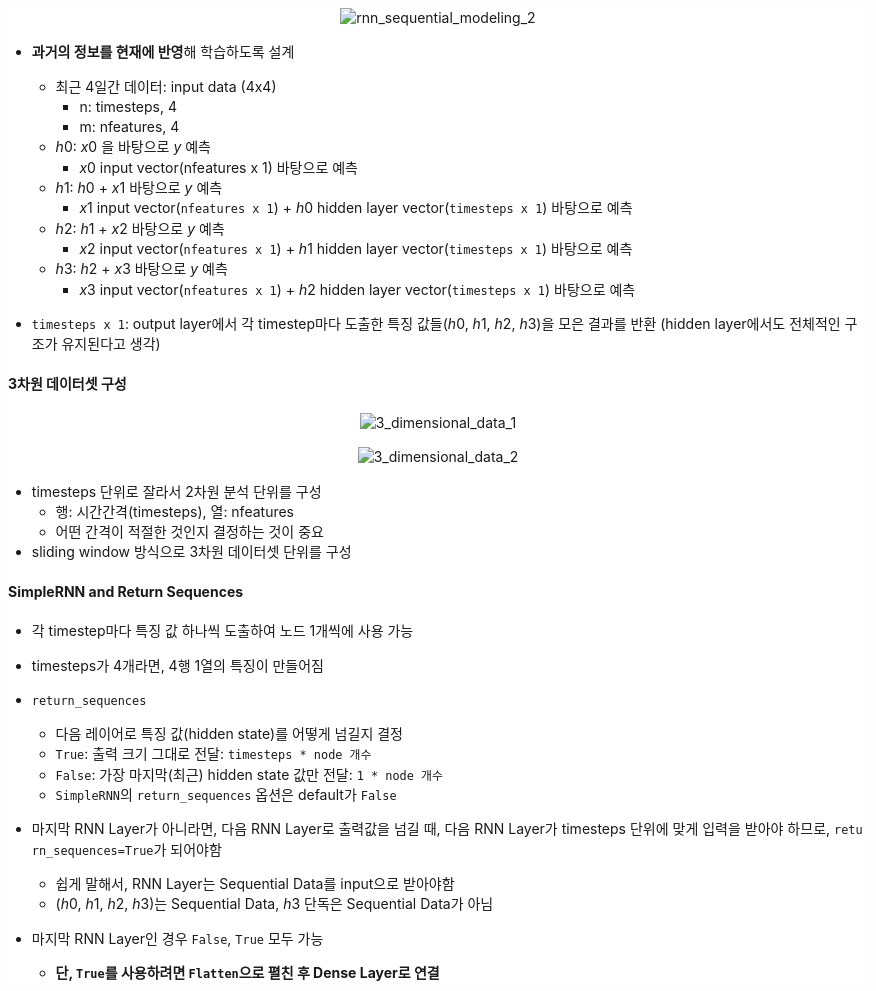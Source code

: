 <p align="center">
    <img width="650" alt="rnn_sequential_modeling_2" src="https://github.com/zacinthepark/TIL/assets/86648892/ce1fc4f8-04a5-4cd6-80ba-c61077537b13">
</p>

- **과거의 정보를 현재에 반영**해 학습하도록 설계
    - 최근 4일간 데이터: input data (4x4)
        - n: timesteps, 4
        - m: nfeatures, 4
    - $h0$: $x0$ 을 바탕으로 $y$ 예측
        - $x0$ input vector(nfeatures x 1) 바탕으로 예측
    - $h1$: $h0$ + $x1$ 바탕으로 $y$ 예측
        - $x1$ input vector(`nfeatures x 1`) + $h0$ hidden layer vector(`timesteps x 1`) 바탕으로 예측
    - $h2$: $h1$ + $x2$ 바탕으로 $y$ 예측
        - $x2$ input vector(`nfeatures x 1`) + $h1$ hidden layer vector(`timesteps x 1`) 바탕으로 예측
    - $h3$: $h2$ + $x3$ 바탕으로 $y$ 예측
        - $x3$ input vector(`nfeatures x 1`) + $h2$ hidden layer vector(`timesteps x 1`) 바탕으로 예측

- `timesteps x 1`: output layer에서 각 timestep마다 도출한 특징 값들($h0$, $h1$, $h2$, $h3$)을 모은 결과를 반환 (hidden layer에서도 전체적인 구조가 유지된다고 생각)

#### 3차원 데이터셋 구성

<p align="center">
    <img width="500" alt="3_dimensional_data_1" src="https://github.com/zacinthepark/TIL/assets/86648892/e2b76206-9066-47dd-95c6-9dd57006e68a">
</p>

<p align="center">
    <img width="500" alt="3_dimensional_data_2" src="https://github.com/zacinthepark/TIL/assets/86648892/83d9acf1-b759-486c-9360-dc4d46c7ef45">
</p>

- timesteps 단위로 잘라서 2차원 분석 단위를 구성
    - 행: 시간간격(timesteps), 열: nfeatures
    - 어떤 간격이 적절한 것인지 결정하는 것이 중요
- sliding window 방식으로 3차원 데이터셋 단위를 구성

#### SimpleRNN and Return Sequences

- 각 timestep마다 특징 값 하나씩 도출하여 노드 1개씩에 사용 가능

- timesteps가 4개라면, 4행 1열의 특징이 만들어짐

- `return_sequences`
    - 다음 레이어로 특징 값(hidden state)를 어떻게 넘길지 결정
    - `True`: 출력 크기 그대로 전달: `timesteps * node 개수`
    - `False`: 가장 마지막(최근) hidden state 값만 전달: `1 * node 개수`
    - `SimpleRNN`의 `return_sequences` 옵션은 default가 `False`

- 마지막 RNN Layer가 아니라면, 다음 RNN Layer로 출력값을 넘길 때, 다음 RNN Layer가 timesteps 단위에 맞게 입력을 받아야 하므로, `return_sequences=True`가 되어야함
    - 쉽게 말해서, RNN Layer는 Sequential Data를 input으로 받아야함
    - ($h0$, $h1$, $h2$, $h3$)는 Sequential Data, $h3$ 단독은 Sequential Data가 아님

- 마지막 RNN Layer인 경우 `False`, `True` 모두 가능
    - **단, `True`를 사용하려면 `Flatten`으로 펼친 후 Dense Layer로 연결**

